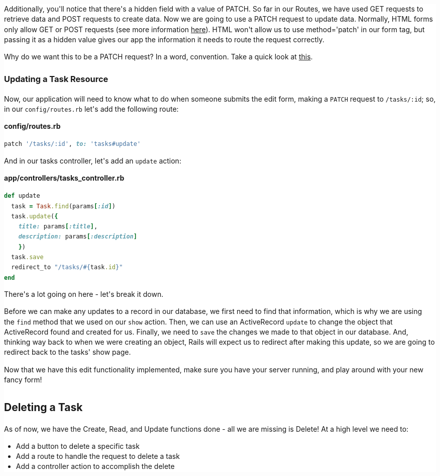 Additionally, you'll notice that there's a hidden field with a value of PATCH. So far in our Routes, we have used GET requests to retrieve data and POST requests to create data. Now we are going to use a PATCH request to update data. Normally, HTML forms only allow GET or POST requests (see more information [here](http://www.w3schools.com/tags/att_form_method.asp)). HTML won't allow us to use method='patch' in our form tag, but passing it as a hidden value gives our app the information it needs to route the request correctly.

Why do we want this to be a PATCH request? In a word, convention. Take a quick look at [this](https://www.restapitutorial.com/lessons/httpmethods.html).

### Updating a Task Resource

Now, our application will need to know what to do when someone submits the edit form, making a `PATCH` request to `/tasks/:id`; so, in our `config/routes.rb` let's add the following route:

**config/routes.rb**

```ruby
patch '/tasks/:id', to: 'tasks#update'
```

And in our tasks controller, let's add an `update` action:

**app/controllers/tasks_controller.rb**

```ruby
def update
  task = Task.find(params[:id])
  task.update({
    title: params[:title],
    description: params[:description]
    })
  task.save
  redirect_to "/tasks/#{task.id}"
end
```

There's a lot going on here - let's break it down.

Before we can make any updates to a record in our database, we first need to find that information, which is why we are using the `find` method that we used on our `show` action. Then, we can use an ActiveRecord `update` to change the object that ActiveRecord found and created for us. Finally, we need to `save` the changes we made to that object in our database. And, thinking way back to when we were creating an object, Rails will expect us to redirect after making this update, so we are going to redirect back to the tasks' show page.

Now that we have this edit functionality implemented, make sure you have your server running, and play around with your new fancy form!

## Deleting a Task

As of now, we have the Create, Read, and Update functions done - all we are missing is Delete! At a high level we need to:

- Add a button to delete a specific task
- Add a route to handle the request to delete a task
- Add a controller action to accomplish the delete
